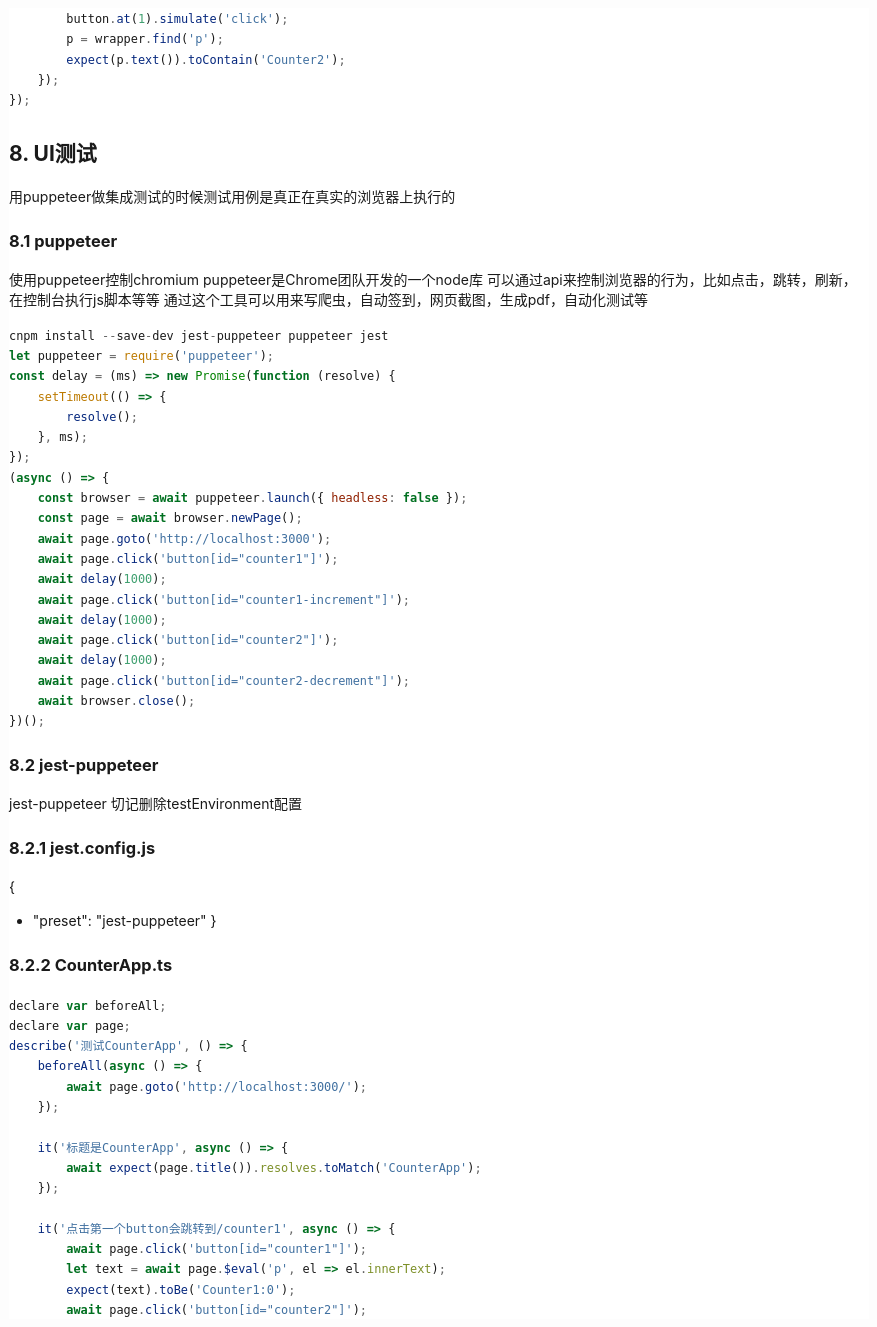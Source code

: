 ```js
        button.at(1).simulate('click');
        p = wrapper.find('p');
        expect(p.text()).toContain('Counter2');
    });
});
```
## 8. UI测试
用puppeteer做集成测试的时候测试用例是真正在真实的浏览器上执行的
### 8.1 puppeteer
使用puppeteer控制chromium
puppeteer是Chrome团队开发的一个node库
可以通过api来控制浏览器的行为，比如点击，跳转，刷新，在控制台执行js脚本等等
通过这个工具可以用来写爬虫，自动签到，网页截图，生成pdf，自动化测试等
```js
cnpm install --save-dev jest-puppeteer puppeteer jest
let puppeteer = require('puppeteer');
const delay = (ms) => new Promise(function (resolve) {
    setTimeout(() => {
        resolve();
    }, ms);
});
(async () => {
    const browser = await puppeteer.launch({ headless: false });
    const page = await browser.newPage();
    await page.goto('http://localhost:3000');
    await page.click('button[id="counter1"]');
    await delay(1000);
    await page.click('button[id="counter1-increment"]');
    await delay(1000);
    await page.click('button[id="counter2"]');
    await delay(1000);
    await page.click('button[id="counter2-decrement"]');
    await browser.close();
})();
```
### 8.2 jest-puppeteer
jest-puppeteer
切记删除testEnvironment配置
### 8.2.1 jest.config.js
{
+  "preset": "jest-puppeteer"
}
### 8.2.2 CounterApp.ts
```js
declare var beforeAll;
declare var page;
describe('测试CounterApp', () => {
    beforeAll(async () => {
        await page.goto('http://localhost:3000/');
    });

    it('标题是CounterApp', async () => {
        await expect(page.title()).resolves.toMatch('CounterApp');
    });

    it('点击第一个button会跳转到/counter1', async () => {
        await page.click('button[id="counter1"]');
        let text = await page.$eval('p', el => el.innerText);
        expect(text).toBe('Counter1:0');
        await page.click('button[id="counter2"]');
```